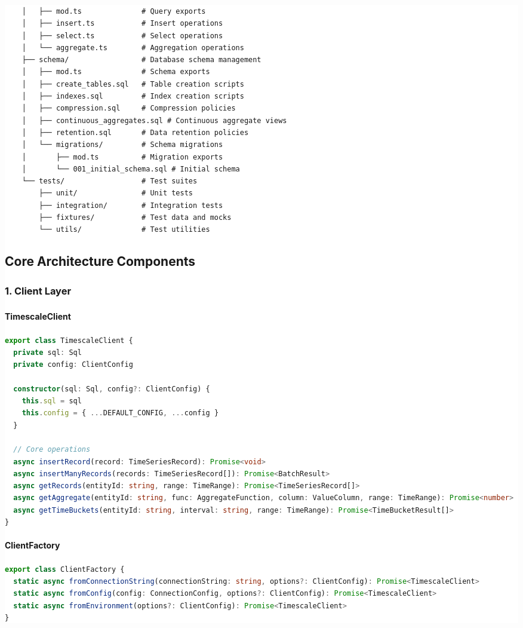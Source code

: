 ```text
    │   ├── mod.ts              # Query exports
    │   ├── insert.ts           # Insert operations
    │   ├── select.ts           # Select operations
    │   └── aggregate.ts        # Aggregation operations
    ├── schema/                 # Database schema management
    │   ├── mod.ts              # Schema exports
    │   ├── create_tables.sql   # Table creation scripts
    │   ├── indexes.sql         # Index creation scripts
    │   ├── compression.sql     # Compression policies
    │   ├── continuous_aggregates.sql # Continuous aggregate views
    │   ├── retention.sql       # Data retention policies
    │   └── migrations/         # Schema migrations
    │       ├── mod.ts          # Migration exports
    │       └── 001_initial_schema.sql # Initial schema
    └── tests/                  # Test suites
        ├── unit/               # Unit tests
        ├── integration/        # Integration tests
        ├── fixtures/           # Test data and mocks
        └── utils/              # Test utilities
```

## Core Architecture Components

### 1. Client Layer

#### TimescaleClient

```typescript
export class TimescaleClient {
  private sql: Sql
  private config: ClientConfig

  constructor(sql: Sql, config?: ClientConfig) {
    this.sql = sql
    this.config = { ...DEFAULT_CONFIG, ...config }
  }

  // Core operations
  async insertRecord(record: TimeSeriesRecord): Promise<void>
  async insertManyRecords(records: TimeSeriesRecord[]): Promise<BatchResult>
  async getRecords(entityId: string, range: TimeRange): Promise<TimeSeriesRecord[]>
  async getAggregate(entityId: string, func: AggregateFunction, column: ValueColumn, range: TimeRange): Promise<number>
  async getTimeBuckets(entityId: string, interval: string, range: TimeRange): Promise<TimeBucketResult[]>
}
```

#### ClientFactory

```typescript
export class ClientFactory {
  static async fromConnectionString(connectionString: string, options?: ClientConfig): Promise<TimescaleClient>
  static async fromConfig(config: ConnectionConfig, options?: ClientConfig): Promise<TimescaleClient>
  static async fromEnvironment(options?: ClientConfig): Promise<TimescaleClient>
}
```
